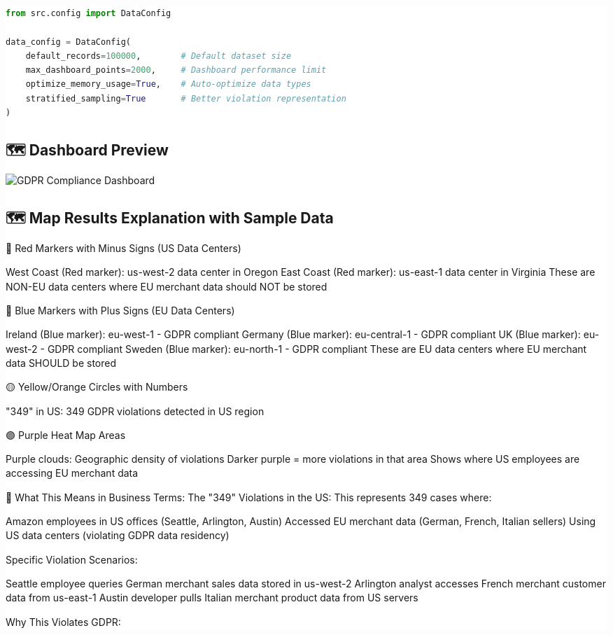 ```python
from src.config import DataConfig

data_config = DataConfig(
    default_records=100000,        # Default dataset size
    max_dashboard_points=2000,     # Dashboard performance limit
    optimize_memory_usage=True,    # Auto-optimize data types
    stratified_sampling=True       # Better violation representation
)
```

## 🗺️ Dashboard Preview

![GDPR Compliance Dashboard](public/resultsExample.png)

## 🗺️ Map Results Explanation with Sample Data

🔴 Red Markers with Minus Signs (US Data Centers)

West Coast (Red marker): us-west-2 data center in Oregon
East Coast (Red marker): us-east-1 data center in Virginia
These are NON-EU data centers where EU merchant data should NOT be stored

🔵 Blue Markers with Plus Signs (EU Data Centers)

Ireland (Blue marker): eu-west-1 - GDPR compliant
Germany (Blue marker): eu-central-1 - GDPR compliant
UK (Blue marker): eu-west-2 - GDPR compliant
Sweden (Blue marker): eu-north-1 - GDPR compliant
These are EU data centers where EU merchant data SHOULD be stored

🟡 Yellow/Orange Circles with Numbers

"349" in US: 349 GDPR violations detected in US region

🟣 Purple Heat Map Areas

Purple clouds: Geographic density of violations
Darker purple = more violations in that area
Shows where US employees are accessing EU merchant data

🚨 What This Means in Business Terms:
The "349" Violations in the US:
This represents 349 cases where:

Amazon employees in US offices (Seattle, Arlington, Austin)
Accessed EU merchant data (German, French, Italian sellers)
Using US data centers (violating GDPR data residency)

Specific Violation Scenarios:

Seattle employee queries German merchant sales data stored in us-west-2
Arlington analyst accesses French merchant customer data from us-east-1
Austin developer pulls Italian merchant product data from US servers

Why This Violates GDPR:
